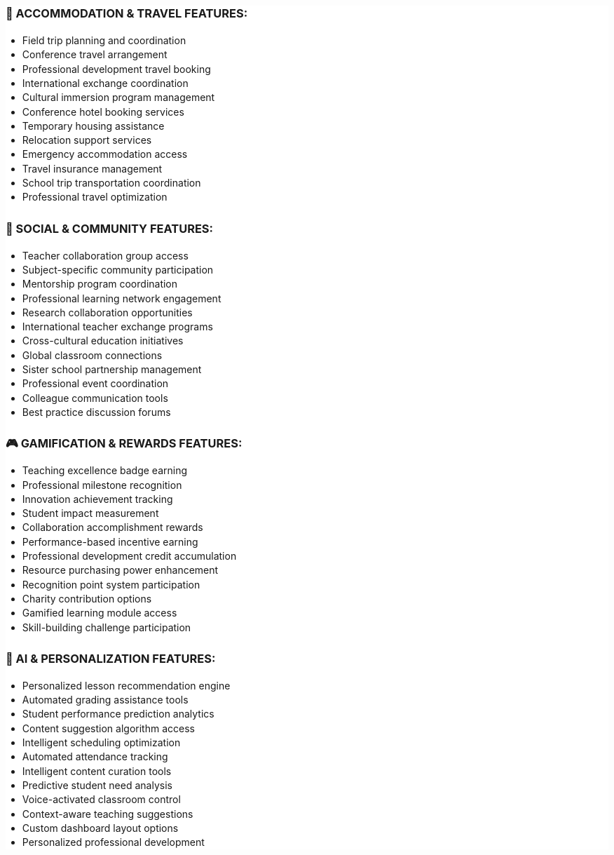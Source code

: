 ### **🏨 ACCOMMODATION & TRAVEL FEATURES:**

- Field trip planning and coordination
- Conference travel arrangement
- Professional development travel booking
- International exchange coordination
- Cultural immersion program management
- Conference hotel booking services
- Temporary housing assistance
- Relocation support services
- Emergency accommodation access
- Travel insurance management
- School trip transportation coordination
- Professional travel optimization

### **🤝 SOCIAL & COMMUNITY FEATURES:**

- Teacher collaboration group access
- Subject-specific community participation
- Mentorship program coordination
- Professional learning network engagement
- Research collaboration opportunities
- International teacher exchange programs
- Cross-cultural education initiatives
- Global classroom connections
- Sister school partnership management
- Professional event coordination
- Colleague communication tools
- Best practice discussion forums

### **🎮 GAMIFICATION & REWARDS FEATURES:**

- Teaching excellence badge earning
- Professional milestone recognition
- Innovation achievement tracking
- Student impact measurement
- Collaboration accomplishment rewards
- Performance-based incentive earning
- Professional development credit accumulation
- Resource purchasing power enhancement
- Recognition point system participation
- Charity contribution options
- Gamified learning module access
- Skill-building challenge participation

### **🔬 AI & PERSONALIZATION FEATURES:**

- Personalized lesson recommendation engine
- Automated grading assistance tools
- Student performance prediction analytics
- Content suggestion algorithm access
- Intelligent scheduling optimization
- Automated attendance tracking
- Intelligent content curation tools
- Predictive student need analysis
- Voice-activated classroom control
- Context-aware teaching suggestions
- Custom dashboard layout options
- Personalized professional development
